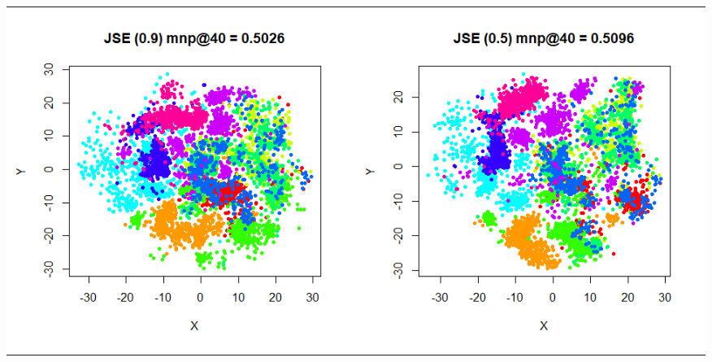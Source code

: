 |                             |                           |
:----------------------------:|:--------------------------:
![fashion JSE (kappa = 0.9)](../img/nerv-jse/fashion_jse0_9.png)|![fashion JSE (kappa = 0.5)](../img/nerv-jse/fashion_jse0_5.png)